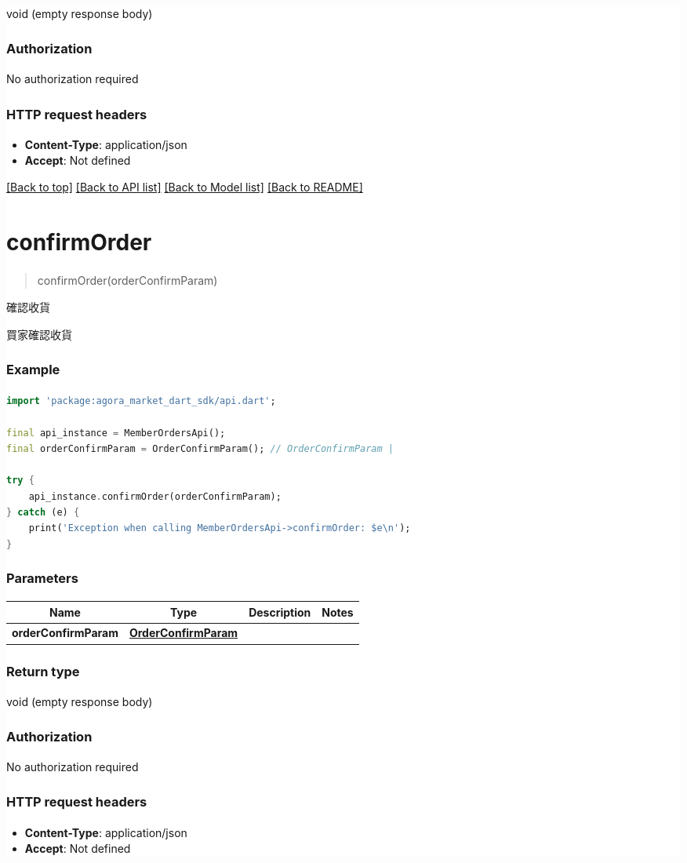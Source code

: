 void (empty response body)

### Authorization

No authorization required

### HTTP request headers

 - **Content-Type**: application/json
 - **Accept**: Not defined

[[Back to top]](#) [[Back to API list]](../README.md#documentation-for-api-endpoints) [[Back to Model list]](../README.md#documentation-for-models) [[Back to README]](../README.md)

# **confirmOrder**
> confirmOrder(orderConfirmParam)

確認收貨

買家確認收貨

### Example
```dart
import 'package:agora_market_dart_sdk/api.dart';

final api_instance = MemberOrdersApi();
final orderConfirmParam = OrderConfirmParam(); // OrderConfirmParam | 

try {
    api_instance.confirmOrder(orderConfirmParam);
} catch (e) {
    print('Exception when calling MemberOrdersApi->confirmOrder: $e\n');
}
```

### Parameters

Name | Type | Description  | Notes
------------- | ------------- | ------------- | -------------
 **orderConfirmParam** | [**OrderConfirmParam**](OrderConfirmParam.md)|  | 

### Return type

void (empty response body)

### Authorization

No authorization required

### HTTP request headers

 - **Content-Type**: application/json
 - **Accept**: Not defined
